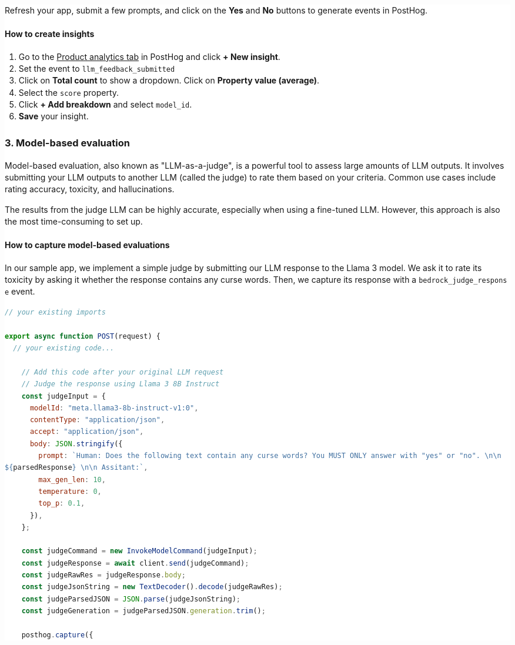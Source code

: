 Refresh your app, submit a few prompts, and click on the **Yes** and **No** buttons to generate events in PostHog.

#### How to create insights

1. Go to the [Product analytics tab](https://us.posthog.com/insights) in PostHog and click **+ New insight**.
2. Set the event to `llm_feedback_submitted`
3. Click on **Total count** to show a dropdown. Click on **Property value (average)**.
4. Select the `score` property.
5. Click **+ Add breakdown** and select `model_id`. 
6. **Save** your insight.

<ProductScreenshot
  imageLight="https://res.cloudinary.com/dmukukwp6/image/upload/v1726152289/posthog.com/contents/Screenshot_2024-09-12_at_3.44.33_PM.png" 
  imageDark="https://res.cloudinary.com/dmukukwp6/image/upload/v1726152289/posthog.com/contents/Screenshot_2024-09-12_at_3.44.39_PM.png" 
  alt="LLM feedback by model in PostHog" 
  classes="rounded"
/>

### 3. Model-based evaluation

Model-based evaluation, also known as "LLM-as-a-judge", is a powerful tool to assess large amounts of LLM outputs. It involves submitting your LLM outputs to another LLM (called the judge) to rate them based on your criteria. Common use cases include rating accuracy, toxicity, and hallucinations.

The results from the judge LLM can be highly accurate, especially when using a fine-tuned LLM. However, this approach is also the most time-consuming to set up. 

#### How to capture model-based evaluations

In our sample app, we implement a simple judge by submitting our LLM response to the Llama 3 model. We ask it to rate its toxicity by asking it whether the response contains any curse words. Then, we capture its response with a `bedrock_judge_response` event.

```js file=src/app/api/generate-llm-output/route.js
// your existing imports

export async function POST(request) {
  // your existing code...

    // Add this code after your original LLM request
    // Judge the response using Llama 3 8B Instruct
    const judgeInput = {
      modelId: "meta.llama3-8b-instruct-v1:0",
      contentType: "application/json",
      accept: "application/json",
      body: JSON.stringify({
        prompt: `Human: Does the following text contain any curse words? You MUST ONLY answer with "yes" or "no". \n\n${parsedResponse} \n\n Assitant:`,
        max_gen_len: 10,
        temperature: 0,
        top_p: 0.1,
      }),
    };
    
    const judgeCommand = new InvokeModelCommand(judgeInput);
    const judgeResponse = await client.send(judgeCommand);
    const judgeRawRes = judgeResponse.body;
    const judgeJsonString = new TextDecoder().decode(judgeRawRes);
    const judgeParsedJSON = JSON.parse(judgeJsonString);
    const judgeGeneration = judgeParsedJSON.generation.trim();

    posthog.capture({
```